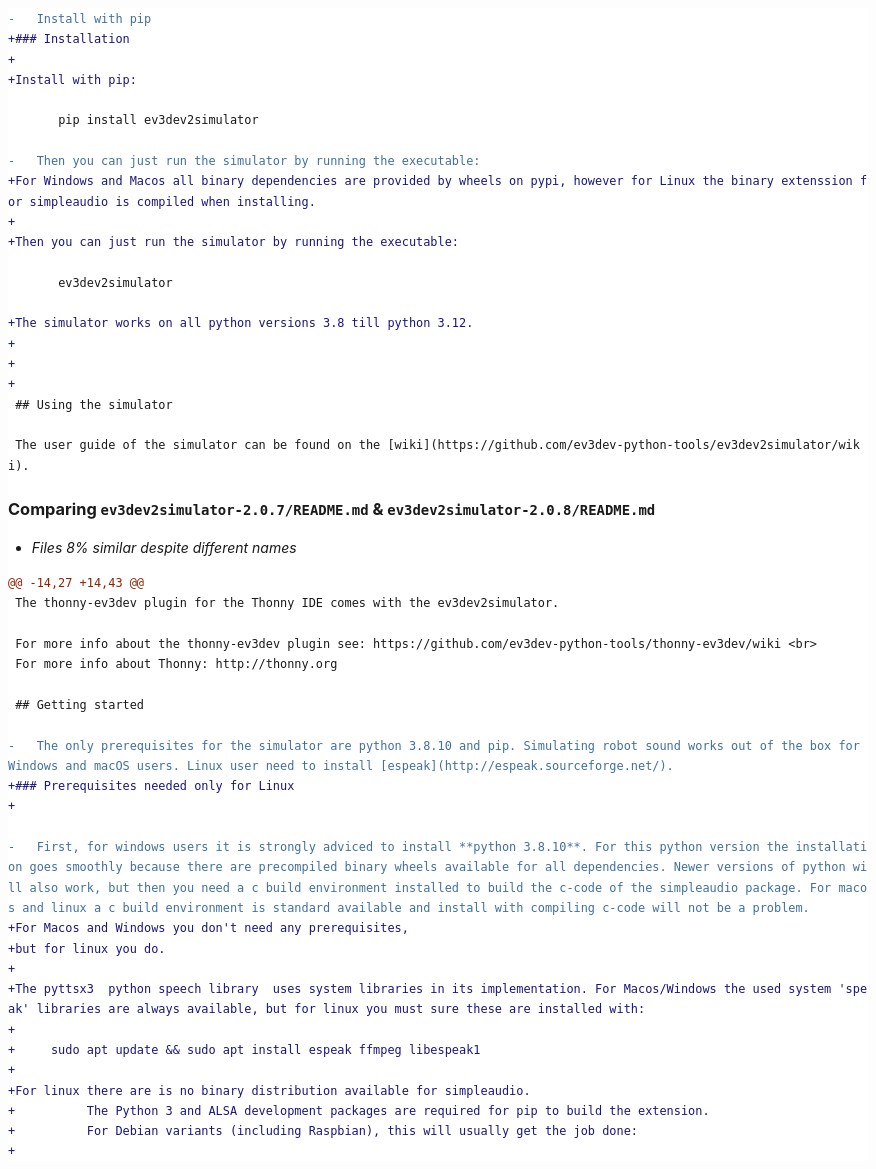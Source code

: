 ```diff
-   Install with pip
+### Installation
+
+Install with pip:
    
       pip install ev3dev2simulator
      
-   Then you can just run the simulator by running the executable:
+For Windows and Macos all binary dependencies are provided by wheels on pypi, however for Linux the binary extenssion for simpleaudio is compiled when installing.
+     
+Then you can just run the simulator by running the executable:
    
       ev3dev2simulator
 
+The simulator works on all python versions 3.8 till python 3.12.
+
+   
+
 ## Using the simulator
 
 The user guide of the simulator can be found on the [wiki](https://github.com/ev3dev-python-tools/ev3dev2simulator/wiki).
```

### Comparing `ev3dev2simulator-2.0.7/README.md` & `ev3dev2simulator-2.0.8/README.md`

 * *Files 8% similar despite different names*

```diff
@@ -14,27 +14,43 @@
 The thonny-ev3dev plugin for the Thonny IDE comes with the ev3dev2simulator.
 
 For more info about the thonny-ev3dev plugin see: https://github.com/ev3dev-python-tools/thonny-ev3dev/wiki <br>
 For more info about Thonny: http://thonny.org
 
 ## Getting started
    
-   The only prerequisites for the simulator are python 3.8.10 and pip. Simulating robot sound works out of the box for Windows and macOS users. Linux user need to install [espeak](http://espeak.sourceforge.net/).
+### Prerequisites needed only for Linux
+
    
-   First, for windows users it is strongly adviced to install **python 3.8.10**. For this python version the installation goes smoothly because there are precompiled binary wheels available for all dependencies. Newer versions of python will also work, but then you need a c build environment installed to build the c-code of the simpleaudio package. For macos and linux a c build environment is standard available and install with compiling c-code will not be a problem.  
+For Macos and Windows you don't need any prerequisites,
+but for linux you do.
+
+The pyttsx3  python speech library  uses system libraries in its implementation. For Macos/Windows the used system 'speak' libraries are always available, but for linux you must sure these are installed with:
+
+     sudo apt update && sudo apt install espeak ffmpeg libespeak1
+
+For linux there are is no binary distribution available for simpleaudio.
+          The Python 3 and ALSA development packages are required for pip to build the extension.
+          For Debian variants (including Raspbian), this will usually get the job done:
+
```